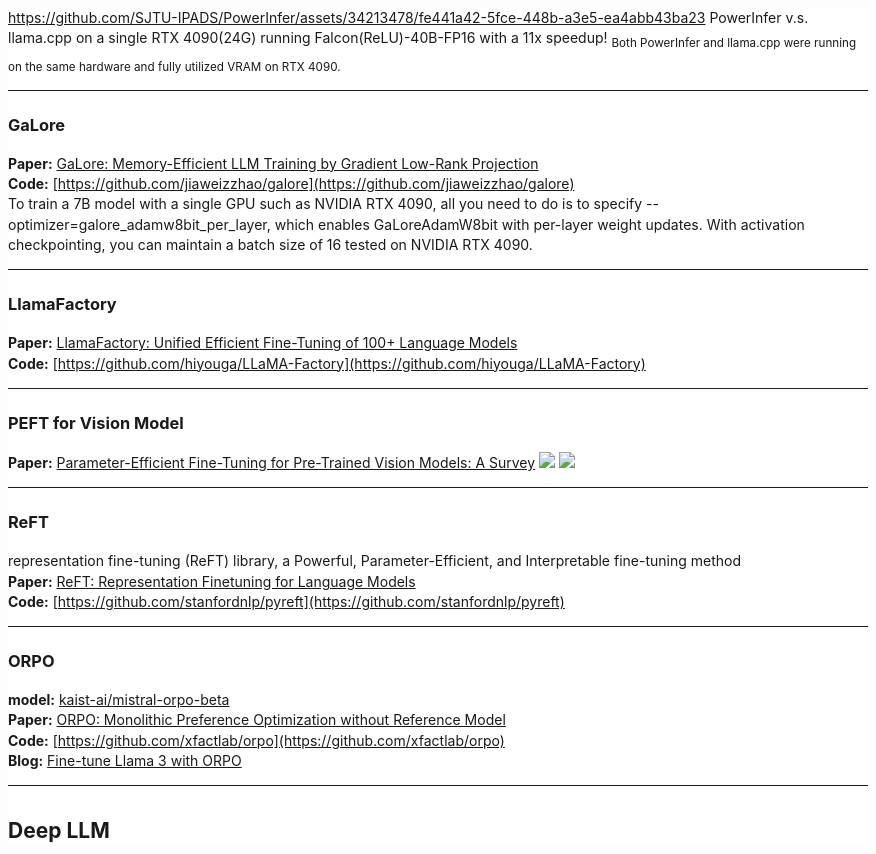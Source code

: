 https://github.com/SJTU-IPADS/PowerInfer/assets/34213478/fe441a42-5fce-448b-a3e5-ea4abb43ba23
PowerInfer v.s. llama.cpp on a single RTX 4090(24G) running Falcon(ReLU)-40B-FP16 with a 11x speedup!
<sub>Both PowerInfer and llama.cpp were running on the same hardware and fully utilized VRAM on RTX 4090.</sub>

---
### GaLore
**Paper:** [GaLore: Memory-Efficient LLM Training by Gradient Low-Rank Projection](https://arxiv.org/abs/2403.03507)<br>
**Code:** [https://github.com/jiaweizzhao/galore](https://github.com/jiaweizzhao/galore)<br>
To train a 7B model with a single GPU such as NVIDIA RTX 4090, all you need to do is to specify --optimizer=galore_adamw8bit_per_layer, which enables GaLoreAdamW8bit with per-layer weight updates. With activation checkpointing, you can maintain a batch size of 16 tested on NVIDIA RTX 4090.

---
### LlamaFactory
**Paper:** [LlamaFactory: Unified Efficient Fine-Tuning of 100+ Language Models
](https://arxiv.org/abs/2403.13372)<br>
**Code:** [https://github.com/hiyouga/LLaMA-Factory](https://github.com/hiyouga/LLaMA-Factory)<br>

---
### PEFT for Vision Model
**Paper:** [Parameter-Efficient Fine-Tuning for Pre-Trained Vision Models: A Survey](https://arxiv.org/abs/2402.02242)
![](https://arxiv.org/html/2402.02242v1/x1.png)
![](https://arxiv.org/html/2402.02242v1/x2.png)

---
### ReFT
representation fine-tuning (ReFT) library, a Powerful, Parameter-Efficient, and Interpretable fine-tuning method<br>
**Paper:** [ReFT: Representation Finetuning for Language Models](https://arxiv.org/abs/2404.03592)<br>
**Code:** [https://github.com/stanfordnlp/pyreft](https://github.com/stanfordnlp/pyreft)<br>

---
### ORPO
**model:** [kaist-ai/mistral-orpo-beta](https://huggingface.co/kaist-ai/mistral-orpo-beta)<br>
**Paper:** [ORPO: Monolithic Preference Optimization without Reference Model](https://arxiv.org/abs/2403.07691)<br>
**Code:** [https://github.com/xfactlab/orpo](https://github.com/xfactlab/orpo)<br>
**Blog:** [Fine-tune Llama 3 with ORPO](https://huggingface.co/blog/mlabonne/orpo-llama-3)<br>

---
## Deep LLM

